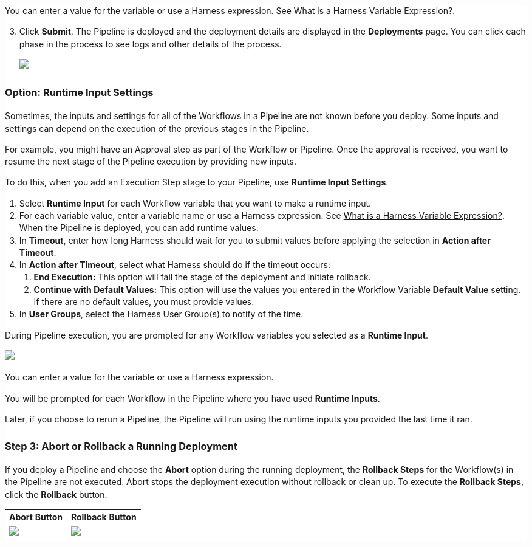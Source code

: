    You can enter a value for the variable or use a Harness expression. See [What is a Harness Variable Expression?](../../../firstgen-platform/techref-category/variables/variables.md).
		
3. Click **Submit**. The Pipeline is deployed and the deployment details are displayed in the **Deployments** page. You can click each phase in the process to see logs and other details of the process.

   ![](./static/pipeline-configuration-07.png)

### Option: Runtime Input Settings

Sometimes, the inputs and settings for all of the Workflows in a Pipeline are not known before you deploy. Some inputs and settings can depend on the execution of the previous stages in the Pipeline.

For example, you might have an Approval step as part of the Workflow or Pipeline. Once the approval is received, you want to resume the next stage of the Pipeline execution by providing new inputs.

To do this, when you add an Execution Step stage to your Pipeline, use **Runtime Input Settings**.

1. Select **Runtime Input** for each Workflow variable that you want to make a runtime input.
2. For each variable value, enter a variable name or use a Harness expression. See [What is a Harness Variable Expression?](../../../firstgen-platform/techref-category/variables/variables.md). When the Pipeline is deployed, you can add runtime values.
3. In **Timeout**, enter how long Harness should wait for you to submit values before applying the selection in **Action after Timeout**.
4. In **Action after Timeout**, select what Harness should do if the timeout occurs:
	1. **End Execution:** This option will fail the stage of the deployment and initiate rollback.
	2. **Continue with Default Values:** This option will use the values you entered in the Workflow Variable **Default Value** setting. If there are no default values, you must provide values.
5. In **User Groups**, select the [Harness User Group(s)](../../../firstgen-platform/security/access-management-howtos/users-and-permissions.md) to notify of the time.

During Pipeline execution, you are prompted for any Workflow variables you selected as a **Runtime Input**.

![](./static/pipeline-configuration-08.png)

You can enter a value for the variable or use a Harness expression.

You will be prompted for each Workflow in the Pipeline where you have used **Runtime Inputs**.

Later, if you choose to rerun a Pipeline, the Pipeline will run using the runtime inputs you provided the last time it ran.

### Step 3: Abort or Rollback a Running Deployment

If you deploy a Pipeline and choose the **Abort** option during the running deployment, the **Rollback Steps** for the Workflow(s) in the Pipeline are not executed. Abort stops the deployment execution without rollback or clean up. To execute the **Rollback Steps**, click the **Rollback** button.

|  |  |
| --- | --- |
| **Abort Button** | **Rollback Button** |
| ![](../workflows/static/_abort-button-left.png) | ![](../workflows/static/_rollback-button-right.png) |
